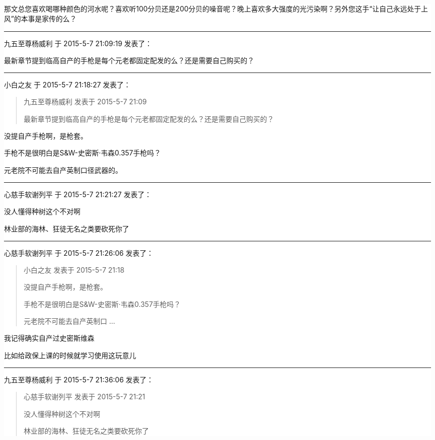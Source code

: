 

那文总您喜欢喝哪种颜色的河水呢？喜欢听100分贝还是200分贝的噪音呢？晚上喜欢多大强度的光污染啊？另外您这手“让自己永远处于上风”的本事是家传的么？

---------

九五至尊杨威利 于 2015-5-7 21:09:19 发表了：

最新章节提到临高自产的手枪是每个元老都固定配发的么？还是需要自己购买的？

---------

小白之友 于 2015-5-7 21:18:27 发表了：

> 九五至尊杨威利 发表于 2015-5-7 21:09
> 
> 最新章节提到临高自产的手枪是每个元老都固定配发的么？还是需要自己购买的？



没提自产手枪啊，是枪套。

手枪不是很明白是S&W-史密斯·韦森0.357手枪吗？

元老院不可能去自产英制口径武器的。

---------

心慈手软谢列平 于 2015-5-7 21:21:27 发表了：

没人懂得种树这个不对啊

林业部的海林、狂徒无名之类要砍死你了

---------

心慈手软谢列平 于 2015-5-7 21:26:06 发表了：

> 小白之友 发表于 2015-5-7 21:18
> 
> 没提自产手枪啊，是枪套。
> 
> 手枪不是很明白是S&W-史密斯·韦森0.357手枪吗？
> 
> 元老院不可能去自产英制口 ...



我记得确实自产过史密斯维森

比如给政保上课的时候就学习使用这玩意儿

---------

九五至尊杨威利 于 2015-5-7 21:36:06 发表了：

> 心慈手软谢列平 发表于 2015-5-7 21:21
> 
> 没人懂得种树这个不对啊
> 
> 林业部的海林、狂徒无名之类要砍死你了

